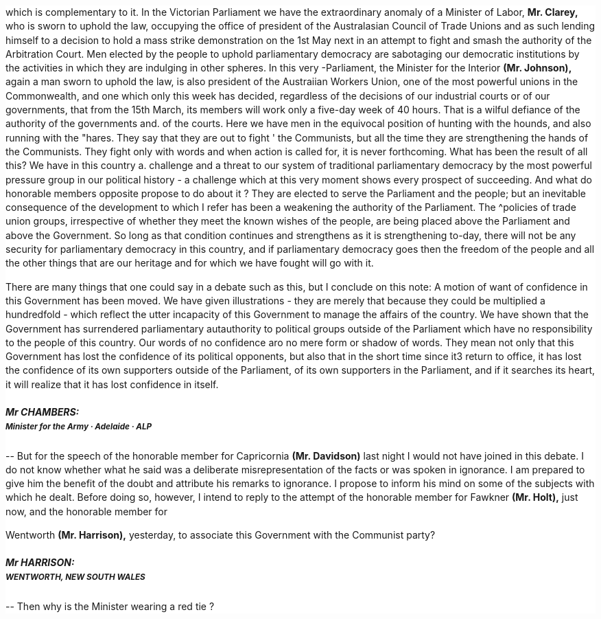 which  is complementary to it. In the Victorian Parliament we have the extraordinary anomaly of a Minister of Labor,  **Mr. Clarey,**  who is sworn to uphold the law, occupying the office of  president  of the Australasian Council of Trade Unions and as such lending himself to a decision to hold a mass strike demonstration on the 1st May next in an attempt to fight and smash the authority of the Arbitration Court. Men elected by the people to uphold parliamentary democracy are sabotaging our democratic institutions by the activities in which they are indulging in other spheres. In this very -Parliament, the Minister for the Interior  **(Mr. Johnson),**  again a man sworn to uphold the law, is also  president  of the Austraiian Workers Union, one of the most powerful unions in the Commonwealth, and one which only this week has decided, regardless of the decisions of our industrial courts or of our governments, that from the 15th March, its members will work only a five-day week of 40 hours. That is a wilful defiance of the authority of the governments and. of the courts. Here we have men in the equivocal position of hunting with the hounds, and also running with the "hares. They say that they are out to fight ' the Communists, but all the time they are strengthening the hands of the Communists. They fight only with words and when action is called for, it is never forthcoming. What has been the result of all this? We have in this country a. challenge and a threat to our system of traditional parliamentary democracy by the most powerful pressure group in our political history - a challenge which at this very moment shows every prospect of succeeding. And what do honorable members opposite propose to do about it ? They are elected to serve the Parliament and the people; but an inevitable consequence of the development to which I refer has been a weakening the authority of the Parliament. The ^policies of trade union groups, irrespective of whether they meet the known wishes of the people, are being placed above the Parliament and above the Government. So long as that condition continues and strengthens as it is strengthening to-day, there will not be any security for parliamentary democracy in this country, and if parliamentary democracy goes then the freedom of the people and all the other things that are our heritage and for which we have fought will go with it. 

There are many things that one could say in a debate such as this, but I conclude on this note: A motion of want of confidence in this Government has been moved. We have given illustrations - they are merely that because they could be multiplied a hundredfold - which reflect the utter incapacity of this Government to manage the affairs of the country. We have shown that the Government has surrendered parliamentary autauthority to political groups outside of the Parliament which have no responsibility to the people of this country. Our words of no confidence aro no mere form or shadow of words. They mean not only that this Government has lost the confidence of its political opponents, but also that in the short time since  it3  return to office, it has lost the confidence of its own supporters outside of the Parliament, of its own supporters in the Parliament, and if it searches its heart, it will realize that it has lost confidence in itself. 

##### Mr CHAMBERS:<br><small class="text-muted">Minister for the Army &middot; Adelaide &middot; ALP</small>

-- But for the speech of the honorable member for Capricornia  **(Mr. Davidson)**  last night I would not have joined in this debate. I do not know whether what he said was a deliberate misrepresentation of the facts or was spoken in ignorance. I am prepared to give him the benefit of the doubt and attribute his remarks to ignorance. I propose to inform his mind on some of the subjects with which he dealt. Before doing so, however, I intend to reply to the attempt of the honorable member for Fawkner  **(Mr. Holt),**  just now, and the honorable member for 

Wentworth  **(Mr. Harrison),**  yesterday, to associate this Government with the Communist party? 

##### Mr HARRISON:<br><small class="text-muted">WENTWORTH, NEW SOUTH WALES</small>

--  Then why is the Minister wearing a red tie ?  
